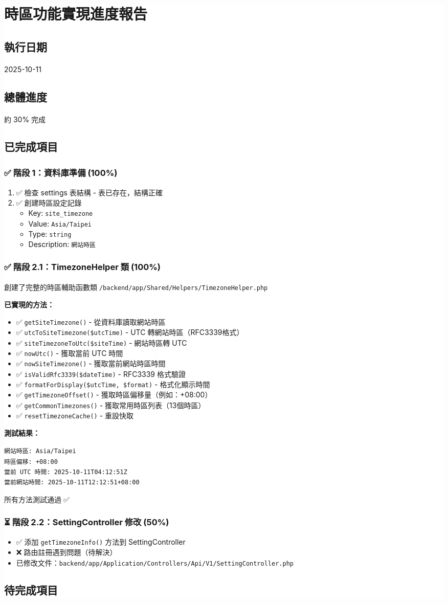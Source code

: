 # 時區功能實現進度報告

## 執行日期
2025-10-11

## 總體進度
約 30% 完成

## 已完成項目

### ✅ 階段 1：資料庫準備 (100%)
1. ✅ 檢查 settings 表結構 - 表已存在，結構正確
2. ✅ 創建時區設定記錄
   - Key: `site_timezone`
   - Value: `Asia/Taipei`
   - Type: `string`
   - Description: `網站時區`

### ✅ 階段 2.1：TimezoneHelper 類 (100%)
創建了完整的時區輔助函數類 `/backend/app/Shared/Helpers/TimezoneHelper.php`

**已實現的方法：**
- ✅ `getSiteTimezone()` - 從資料庫讀取網站時區
- ✅ `utcToSiteTimezone($utcTime)` - UTC 轉網站時區（RFC3339格式）
- ✅ `siteTimezoneToUtc($siteTime)` - 網站時區轉 UTC
- ✅ `nowUtc()` - 獲取當前 UTC 時間
- ✅ `nowSiteTimezone()` - 獲取當前網站時區時間
- ✅ `isValidRfc3339($dateTime)` - RFC3339 格式驗證
- ✅ `formatForDisplay($utcTime, $format)` - 格式化顯示時間
- ✅ `getTimezoneOffset()` - 獲取時區偏移量（例如：+08:00）
- ✅ `getCommonTimezones()` - 獲取常用時區列表（13個時區）
- ✅ `resetTimezoneCache()` - 重設快取

**測試結果：**
```
網站時區: Asia/Taipei
時區偏移: +08:00
當前 UTC 時間: 2025-10-11T04:12:51Z
當前網站時間: 2025-10-11T12:12:51+08:00
```
所有方法測試通過 ✅

### ⏳ 階段 2.2：SettingController 修改 (50%)
- ✅ 添加 `getTimezoneInfo()` 方法到 SettingController
- ❌ 路由註冊遇到問題（待解決）
- 已修改文件：`backend/app/Application/Controllers/Api/V1/SettingController.php`

## 待完成項目
